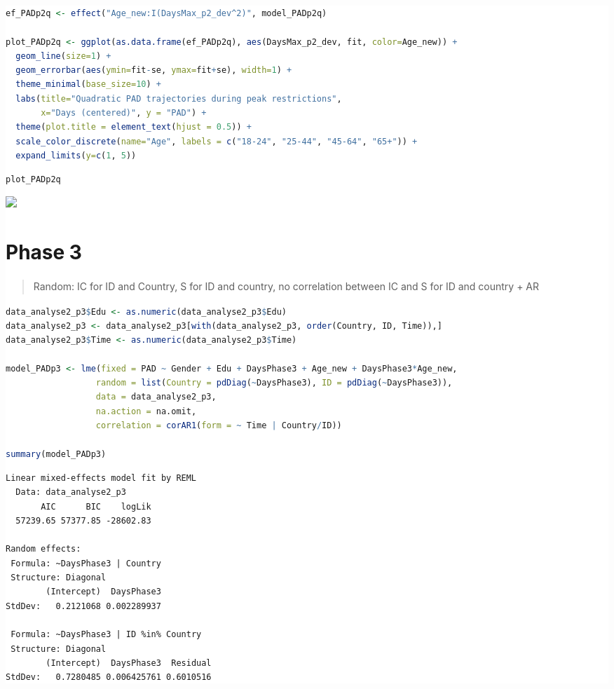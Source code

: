 ``` r
ef_PADp2q <- effect("Age_new:I(DaysMax_p2_dev^2)", model_PADp2q)

plot_PADp2q <- ggplot(as.data.frame(ef_PADp2q), aes(DaysMax_p2_dev, fit, color=Age_new)) + 
  geom_line(size=1) + 
  geom_errorbar(aes(ymin=fit-se, ymax=fit+se), width=1) + 
  theme_minimal(base_size=10) + 
  labs(title="Quadratic PAD trajectories during peak restrictions",
       x="Days (centered)", y = "PAD") +
  theme(plot.title = element_text(hjust = 0.5)) +
  scale_color_discrete(name="Age", labels = c("18-24", "25-44", "45-64", "65+")) + 
  expand_limits(y=c(1, 5))
```

``` r
plot_PADp2q
```

![](PAD-final-including-gender_tables-only_files/figure-gfm/unnamed-chunk-21-1.png)

# Phase 3

> Random: IC for ID and Country, S for ID and country, no correlation
> between IC and S for ID and country + AR

``` r
data_analyse2_p3$Edu <- as.numeric(data_analyse2_p3$Edu)
data_analyse2_p3 <- data_analyse2_p3[with(data_analyse2_p3, order(Country, ID, Time)),]
data_analyse2_p3$Time <- as.numeric(data_analyse2_p3$Time)

model_PADp3 <- lme(fixed = PAD ~ Gender + Edu + DaysPhase3 + Age_new + DaysPhase3*Age_new,
                  random = list(Country = pdDiag(~DaysPhase3), ID = pdDiag(~DaysPhase3)),
                  data = data_analyse2_p3, 
                  na.action = na.omit,
                  correlation = corAR1(form = ~ Time | Country/ID))

summary(model_PADp3)
```

    Linear mixed-effects model fit by REML
      Data: data_analyse2_p3 
           AIC      BIC    logLik
      57239.65 57377.85 -28602.83

    Random effects:
     Formula: ~DaysPhase3 | Country
     Structure: Diagonal
            (Intercept)  DaysPhase3
    StdDev:   0.2121068 0.002289937

     Formula: ~DaysPhase3 | ID %in% Country
     Structure: Diagonal
            (Intercept)  DaysPhase3  Residual
    StdDev:   0.7280485 0.006425761 0.6010516
